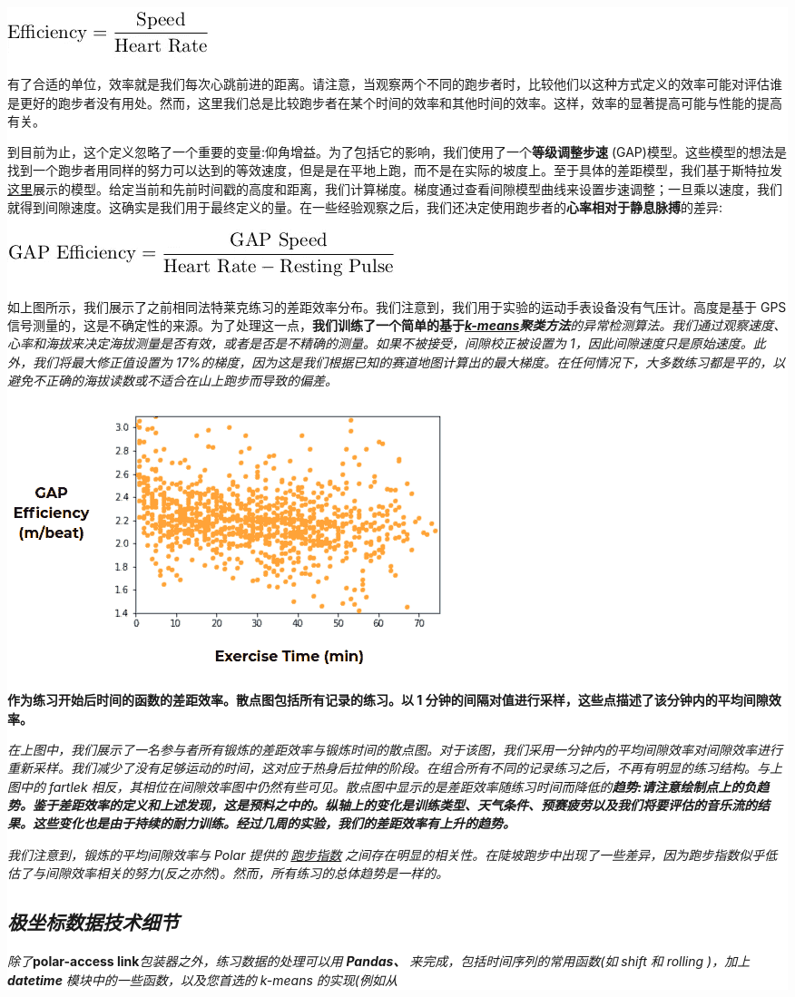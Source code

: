![](img/7ece7a6e01649701b2e4d8de369af2aa.png)

有了合适的单位，效率就是我们每次心跳前进的距离。请注意，当观察两个不同的跑步者时，比较他们以这种方式定义的效率可能对评估谁是更好的跑步者没有用处。然而，这里我们总是比较跑步者在某个时间的效率和其他时间的效率。这样，效率的显著提高可能与性能的提高有关。

到目前为止，这个定义忽略了一个重要的变量:仰角增益。为了包括它的影响，我们使用了一个**等级调整步速** (GAP)模型。这些模型的想法是找到一个跑步者用同样的努力可以达到的等效速度，但是是在平地上跑，而不是在实际的坡度上。至于具体的差距模型，我们基于斯特拉发[这里](https://medium.com/strava-engineering/an-improved-gap-model-8b07ae8886c3)展示的模型。给定当前和先前时间戳的高度和距离，我们计算梯度。梯度通过查看间隙模型曲线来设置步速调整；一旦乘以速度，我们就得到间隙速度。这确实是我们用于最终定义的量。在一些经验观察之后，我们还决定使用跑步者的**心率相对于静息脉搏**的差异:

![](img/7dcecd29240a256c31df60a26a52d227.png)

如上图所示，我们展示了之前相同法特莱克练习的差距效率分布。我们注意到，我们用于实验的运动手表设备没有气压计。高度是基于 GPS 信号测量的，这是不确定性的来源。为了处理这一点，**我们训练了一个简单的基于**[***k-means***](https://en.wikipedia.org/wiki/K-means_clustering)***聚类方法****的异常检测算法。我们通过观察速度、心率和海拔来决定海拔测量是否有效，或者是否是不精确的测量。如果不被接受，间隙校正被设置为 1，因此间隙速度只是原始速度。此外，我们将最大修正值设置为 17%的梯度，因为这是我们根据已知的赛道地图计算出的最大梯度。在任何情况下，大多数练习都是平的，以避免不正确的海拔读数或不适合在山上跑步而导致的偏差。*

*![](img/ebe47991840d5a81e584b3039e219baf.png)*

**作为练习开始后时间的函数的差距效率。散点图包括所有记录的练习。以 1 分钟的间隔对值进行采样，这些点描述了该分钟内的平均间隙效率。**

*在上图中，我们展示了一名参与者所有锻炼的差距效率与锻炼时间的散点图。对于该图，我们采用一分钟内的平均间隙效率对间隙效率进行重新采样。我们减少了没有足够运动的时间，这对应于热身后拉伸的阶段。在组合所有不同的记录练习之后，不再有明显的练习结构。与上图中的 fartlek 相反，其相位在间隙效率图中仍然有些可见。散点图中显示的是差距效率随练习时间而降低的**趋势:请注意绘制点上的负趋势。鉴于差距效率的定义和上述发现，这是预料之中的。纵轴上的变化是训练类型、天气条件、预赛疲劳以及我们将要评估的音乐流的结果。这些变化也是由于持续的耐力训练。经过几周的实验，我们的差距效率有上升的趋势。***

*我们注意到，锻炼的平均间隙效率与 Polar 提供的 [*跑步指数*](https://support.polar.com/en/support/tips/Running_Index_feature) 之间存在明显的相关性。在陡坡跑步中出现了一些差异，因为跑步指数似乎低估了与间隙效率相关的努力(反之亦然)。然而，所有练习的总体趋势是一样的。*

## ***极坐标数据技术细节***

*除了***polar-access link***包装器之外，练习数据的处理可以用 ***Pandas、*** 来完成，包括时间序列的常用函数(如 *shift* 和 *rolling* )，加上 ***datetime*** 模块中的一些函数，以及您首选的 *k-means 的实现(例如从**

